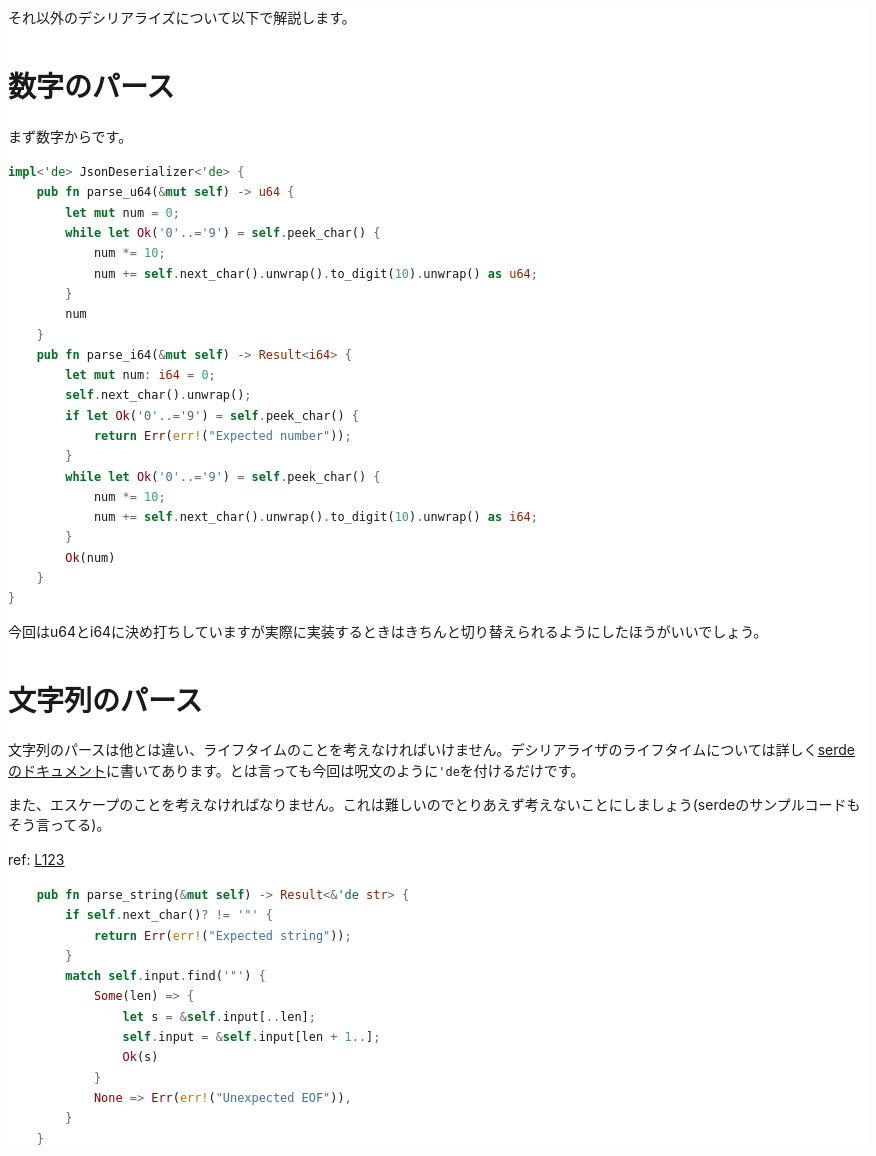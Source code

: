 それ以外のデシリアライズについて以下で解説します。

# 数字のパース
まず数字からです。
```rust
impl<'de> JsonDeserializer<'de> {
    pub fn parse_u64(&mut self) -> u64 {
        let mut num = 0;
        while let Ok('0'..='9') = self.peek_char() {
            num *= 10;
            num += self.next_char().unwrap().to_digit(10).unwrap() as u64;
        }
        num
    }
    pub fn parse_i64(&mut self) -> Result<i64> {
        let mut num: i64 = 0;
        self.next_char().unwrap();
        if let Ok('0'..='9') = self.peek_char() {
            return Err(err!("Expected number"));
        }
        while let Ok('0'..='9') = self.peek_char() {
            num *= 10;
            num += self.next_char().unwrap().to_digit(10).unwrap() as i64;
        }
        Ok(num)
    }
}
```
今回はu64とi64に決め打ちしていますが実際に実装するときはきちんと切り替えられるようにしたほうがいいでしょう。

# 文字列のパース
文字列のパースは他とは違い、ライフタイムのことを考えなければいけません。デシリアライザのライフタイムについては詳しく[serdeのドキュメント](https://serde.rs/lifetimes.html)に書いてあります。とは言っても今回は呪文のように`'de`を付けるだけです。

また、エスケープのことを考えなければなりません。これは難しいのでとりあえず考えないことにしましょう(serdeのサンプルコードもそう言ってる)。

ref: [L123](https://github.com/serde-rs/example-format/blob/54c5393580aa63465c5d6965e583a39e9ab4c0d3/src/de.rs#L123)
```rust
    pub fn parse_string(&mut self) -> Result<&'de str> {
        if self.next_char()? != '"' {
            return Err(err!("Expected string"));
        }
        match self.input.find('"') {
            Some(len) => {
                let s = &self.input[..len];
                self.input = &self.input[len + 1..];
                Ok(s)
            }
            None => Err(err!("Unexpected EOF")),
        }
    }
```
